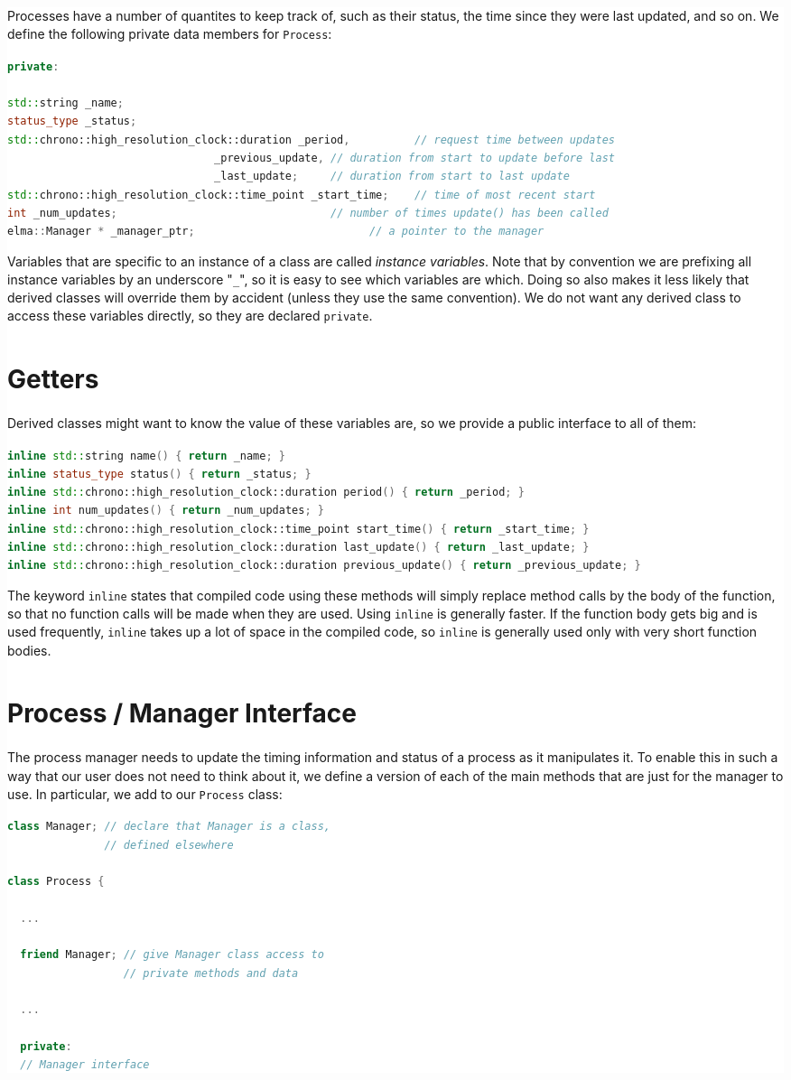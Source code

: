 Processes have a number of quantites to keep track of, such as their status, the time since they were last updated, and so on. We define the following private data members for `Process`:

```c++
private:

std::string _name;
status_type _status;
std::chrono::high_resolution_clock::duration _period,          // request time between updates
                                _previous_update, // duration from start to update before last
                                _last_update;     // duration from start to last update
std::chrono::high_resolution_clock::time_point _start_time;    // time of most recent start
int _num_updates;                                 // number of times update() has been called
elma::Manager * _manager_ptr;                           // a pointer to the manager
```

Variables that are specific to an instance of a class are called _instance variables_. Note that by convention we are prefixing all instance variables by an underscore "`_`", so it is easy to see which variables are which. Doing so also makes it less likely that derived classes will override them by accident (unless they use the same convention). We do not want any derived class to access these variables directly, so they are declared `private`.

# Getters

Derived classes might want to know the value of these variables are, so we provide a public interface to all of them:

```c++
inline std::string name() { return _name; }
inline status_type status() { return _status; }
inline std::chrono::high_resolution_clock::duration period() { return _period; }
inline int num_updates() { return _num_updates; }
inline std::chrono::high_resolution_clock::time_point start_time() { return _start_time; }
inline std::chrono::high_resolution_clock::duration last_update() { return _last_update; }
inline std::chrono::high_resolution_clock::duration previous_update() { return _previous_update; }
```

The keyword `inline` states that compiled code using these methods will simply replace method calls by the body of the function, so that no function calls will be made when they are used. Using `inline` is generally faster. If the function body gets big and is used frequently, `inline` takes up a lot of space in the compiled code, so `inline` is generally used only with very short function bodies.

# Process / Manager Interface

The process manager needs to update the timing information and status of a process as it manipulates it. To enable this in such a way that our user does not need to think about it, we define a version of each of the main methods that are just for the manager to use. In particular, we add to our `Process` class:

```c++
class Manager; // declare that Manager is a class,
               // defined elsewhere

class Process {

  ...

  friend Manager; // give Manager class access to
                  // private methods and data

  ...

  private:
  // Manager interface
```